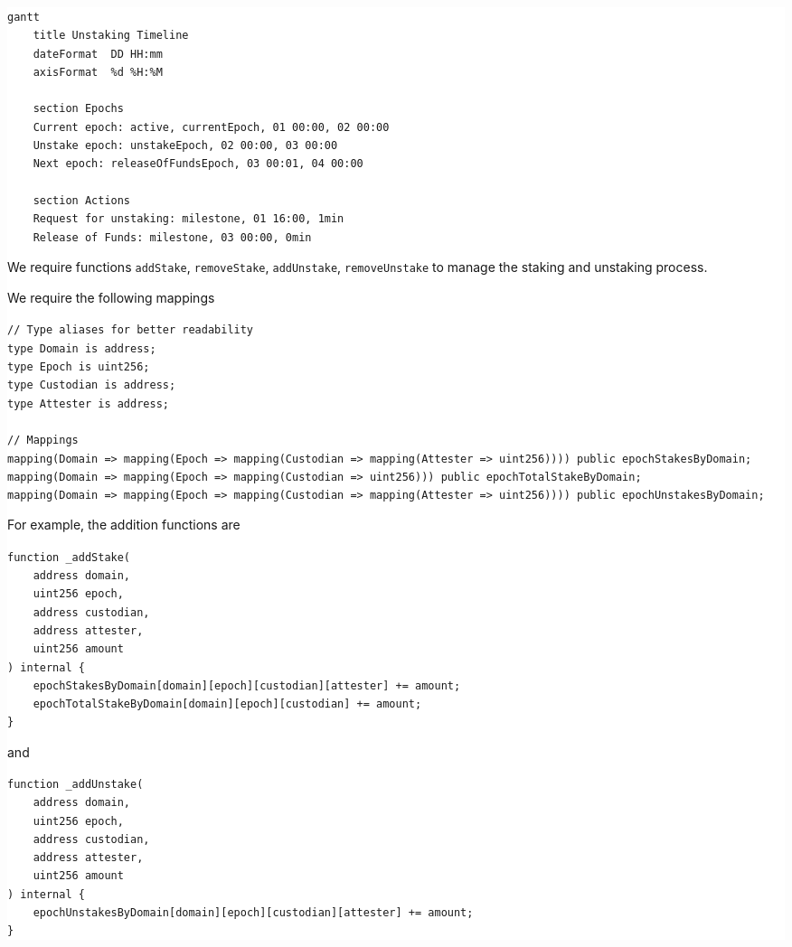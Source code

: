 ```mermaid
gantt
    title Unstaking Timeline
    dateFormat  DD HH:mm
    axisFormat  %d %H:%M

    section Epochs
    Current epoch: active, currentEpoch, 01 00:00, 02 00:00
    Unstake epoch: unstakeEpoch, 02 00:00, 03 00:00
    Next epoch: releaseOfFundsEpoch, 03 00:01, 04 00:00

    section Actions
    Request for unstaking: milestone, 01 16:00, 1min
    Release of Funds: milestone, 03 00:00, 0min
```

We require functions `addStake`, `removeStake`, `addUnstake`, `removeUnstake` to manage the staking and unstaking process.

We require the following mappings

```solidity
// Type aliases for better readability
type Domain is address;
type Epoch is uint256;
type Custodian is address;
type Attester is address;

// Mappings
mapping(Domain => mapping(Epoch => mapping(Custodian => mapping(Attester => uint256)))) public epochStakesByDomain;
mapping(Domain => mapping(Epoch => mapping(Custodian => uint256))) public epochTotalStakeByDomain;
mapping(Domain => mapping(Epoch => mapping(Custodian => mapping(Attester => uint256)))) public epochUnstakesByDomain;

```

For example, the addition functions are

```solidity
function _addStake(
    address domain,
    uint256 epoch,
    address custodian,
    address attester,
    uint256 amount
) internal {
    epochStakesByDomain[domain][epoch][custodian][attester] += amount;
    epochTotalStakeByDomain[domain][epoch][custodian] += amount;
}
```

and

```solidity
function _addUnstake(
    address domain,
    uint256 epoch,
    address custodian,
    address attester,
    uint256 amount
) internal {
    epochUnstakesByDomain[domain][epoch][custodian][attester] += amount;
}
```

